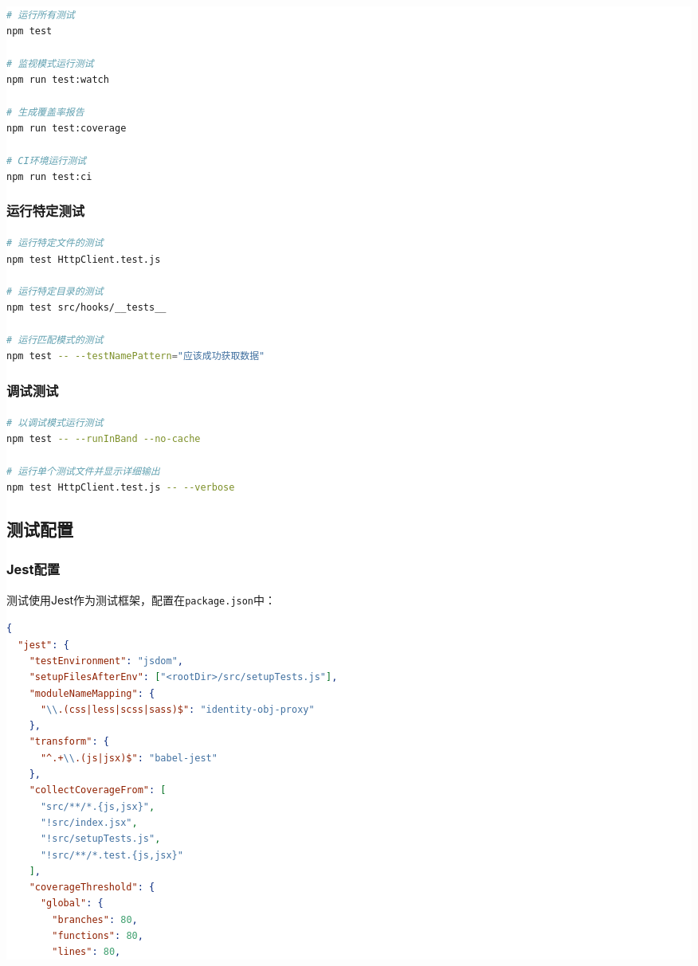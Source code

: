 ```bash
# 运行所有测试
npm test

# 监视模式运行测试
npm run test:watch

# 生成覆盖率报告
npm run test:coverage

# CI环境运行测试
npm run test:ci
```

### 运行特定测试

```bash
# 运行特定文件的测试
npm test HttpClient.test.js

# 运行特定目录的测试
npm test src/hooks/__tests__

# 运行匹配模式的测试
npm test -- --testNamePattern="应该成功获取数据"
```

### 调试测试

```bash
# 以调试模式运行测试
npm test -- --runInBand --no-cache

# 运行单个测试文件并显示详细输出
npm test HttpClient.test.js -- --verbose
```

## 测试配置

### Jest配置

测试使用Jest作为测试框架，配置在`package.json`中：

```json
{
  "jest": {
    "testEnvironment": "jsdom",
    "setupFilesAfterEnv": ["<rootDir>/src/setupTests.js"],
    "moduleNameMapping": {
      "\\.(css|less|scss|sass)$": "identity-obj-proxy"
    },
    "transform": {
      "^.+\\.(js|jsx)$": "babel-jest"
    },
    "collectCoverageFrom": [
      "src/**/*.{js,jsx}",
      "!src/index.jsx",
      "!src/setupTests.js",
      "!src/**/*.test.{js,jsx}"
    ],
    "coverageThreshold": {
      "global": {
        "branches": 80,
        "functions": 80,
        "lines": 80,
```